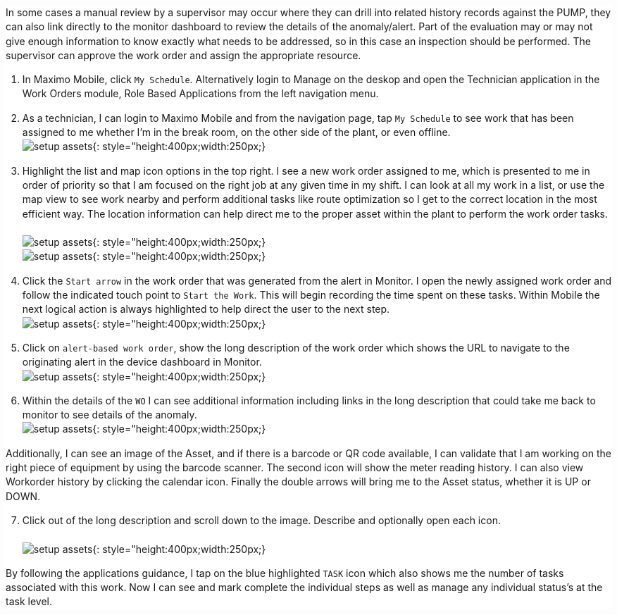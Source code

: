 In some cases a manual review by a supervisor may occur where they can drill into related history records against the PUMP, they can also link directly to the monitor dashboard to review the details of the anomaly/alert.  Part of the evaluation may or may not give enough information to know exactly what needs to be addressed, so in this case an inspection should be performed.    The supervisor can approve the work order and assign the appropriate resource.

1. In Maximo Mobile, click `My Schedule`.  Alternatively login to Manage on the deskop and open the Technician application in the Work Orders module, Role Based Applications from the left navigation menu.

2. As a technician, I can login to Maximo Mobile and from the navigation page, tap `My Schedule` to see work that has been assigned to me whether I’m in the break room, on the other side of the plant, or even offline.<br/>
![setup assets](../../mas_9.0/img/wwpump_8.11/Mobile001.png){: style="height:400px;width:250px;} 

3. Highlight the list and map icon options in the top right.  I see a new work order assigned to me, which is presented to me in order of priority so that I am focused on the right job at any given time in my shift.    I can look at all my work in a list, or use the map view to see work nearby and perform additional tasks like route optimization so I get to the correct location in the most efficient way.   The location information can help direct me to the proper asset within the plant to perform the work order tasks.<br/>  
![setup assets](../../mas_9.0/img/wwpump_8.11/Mobile002.png){: style="height:400px;width:250px;} <br/> 
![setup assets](../../mas_9.0/img/wwpump_8.11/Mobile003.png){: style="height:400px;width:250px;}  

4. Click the `Start arrow` in the work order that was generated from the alert in Monitor.  I open the newly assigned work order and follow the indicated touch point to `Start the Work`.  This will begin recording the time spent on these tasks.  Within Mobile the next logical action is always highlighted to help direct the user to the next step.<br/>
![setup assets](../../mas_9.0/img/wwpump_8.11/Mobile004.png){: style="height:400px;width:250px;} 

5. Click on `alert-based work order`, show the long description of the work order which shows the URL to navigate to the originating alert in the device dashboard in Monitor.<br/>
![setup assets](../../mas_9.0/img/wwpump_8.11/Mobile005.png){: style="height:400px;width:250px;} 

6. Within the details of the `WO` I can see additional information including links in the long description that could take me back to monitor to see details of the anomaly.<br/> 
![setup assets](../../mas_9.0/img/wwpump_8.11/Mobile006.png){: style="height:400px;width:250px;} 

Additionally, I can see an image of the Asset, and if there is a barcode or QR code available, I can validate that I am working on the right piece of equipment by using the barcode scanner.  The second icon will show the meter reading history.  I can also view Workorder history by clicking the calendar icon.  Finally the double arrows will bring me to the Asset status, whether it is UP or DOWN.

7. Click out of the long description and scroll down to the image.    Describe and optionally open each icon.<br/>  
![setup assets](../../mas_9.0/img/wwpump_8.11/Mobile007.png){: style="height:400px;width:250px;}  

By following the applications guidance, I tap on the blue highlighted `TASK` icon which also shows me the number of tasks associated with this work. Now I can see and mark complete the individual steps as well as manage any individual status’s at the task level.  
